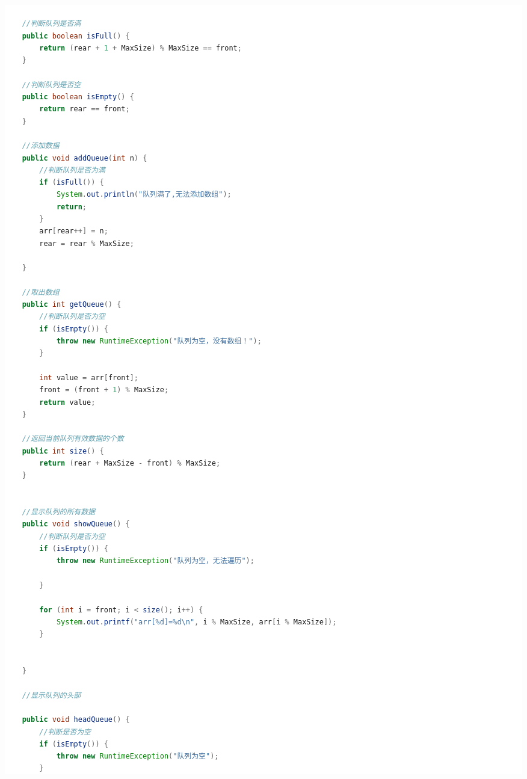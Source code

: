  ```java
  
      //判断队列是否满
      public boolean isFull() {
          return (rear + 1 + MaxSize) % MaxSize == front;
      }
  
      //判断队列是否空
      public boolean isEmpty() {
          return rear == front;
      }
  
      //添加数据
      public void addQueue(int n) {
          //判断队列是否为满
          if (isFull()) {
              System.out.println("队列满了,无法添加数组");
              return;
          }
          arr[rear++] = n;
          rear = rear % MaxSize;
  
      }
  
      //取出数组
      public int getQueue() {
          //判断队列是否为空
          if (isEmpty()) {
              throw new RuntimeException("队列为空，没有数组！");
          }
  
          int value = arr[front];
          front = (front + 1) % MaxSize;
          return value;
      }
  
      //返回当前队列有效数据的个数
      public int size() {
          return (rear + MaxSize - front) % MaxSize;
      }
  
  
      //显示队列的所有数据
      public void showQueue() {
          //判断队列是否为空
          if (isEmpty()) {
              throw new RuntimeException("队列为空，无法遍历");
  
          }
  
          for (int i = front; i < size(); i++) {
              System.out.printf("arr[%d]=%d\n", i % MaxSize, arr[i % MaxSize]);
          }
  
  
      }
  
      //显示队列的头部
  
      public void headQueue() {
          //判断是否为空
          if (isEmpty()) {
              throw new RuntimeException("队列为空");
          }
  ```